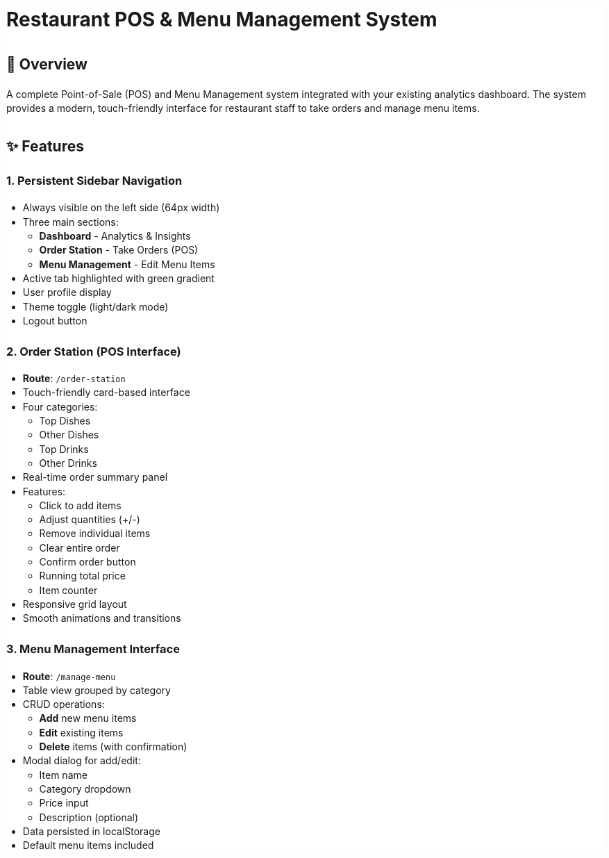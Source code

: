 # Restaurant POS & Menu Management System

## 🎯 Overview

A complete Point-of-Sale (POS) and Menu Management system integrated with your existing analytics dashboard. The system provides a modern, touch-friendly interface for restaurant staff to take orders and manage menu items.

## ✨ Features

### 1. **Persistent Sidebar Navigation**
- Always visible on the left side (64px width)
- Three main sections:
  - **Dashboard** - Analytics & Insights
  - **Order Station** - Take Orders (POS)
  - **Menu Management** - Edit Menu Items
- Active tab highlighted with green gradient
- User profile display
- Theme toggle (light/dark mode)
- Logout button

### 2. **Order Station (POS Interface)**
- **Route**: `/order-station`
- Touch-friendly card-based interface
- Four categories:
  - Top Dishes
  - Other Dishes
  - Top Drinks
  - Other Drinks
- Real-time order summary panel
- Features:
  - Click to add items
  - Adjust quantities (+/-)
  - Remove individual items
  - Clear entire order
  - Confirm order button
  - Running total price
  - Item counter
- Responsive grid layout
- Smooth animations and transitions

### 3. **Menu Management Interface**
- **Route**: `/manage-menu`
- Table view grouped by category
- CRUD operations:
  - **Add** new menu items
  - **Edit** existing items
  - **Delete** items (with confirmation)
- Modal dialog for add/edit:
  - Item name
  - Category dropdown
  - Price input
  - Description (optional)
- Data persisted in localStorage
- Default menu items included
